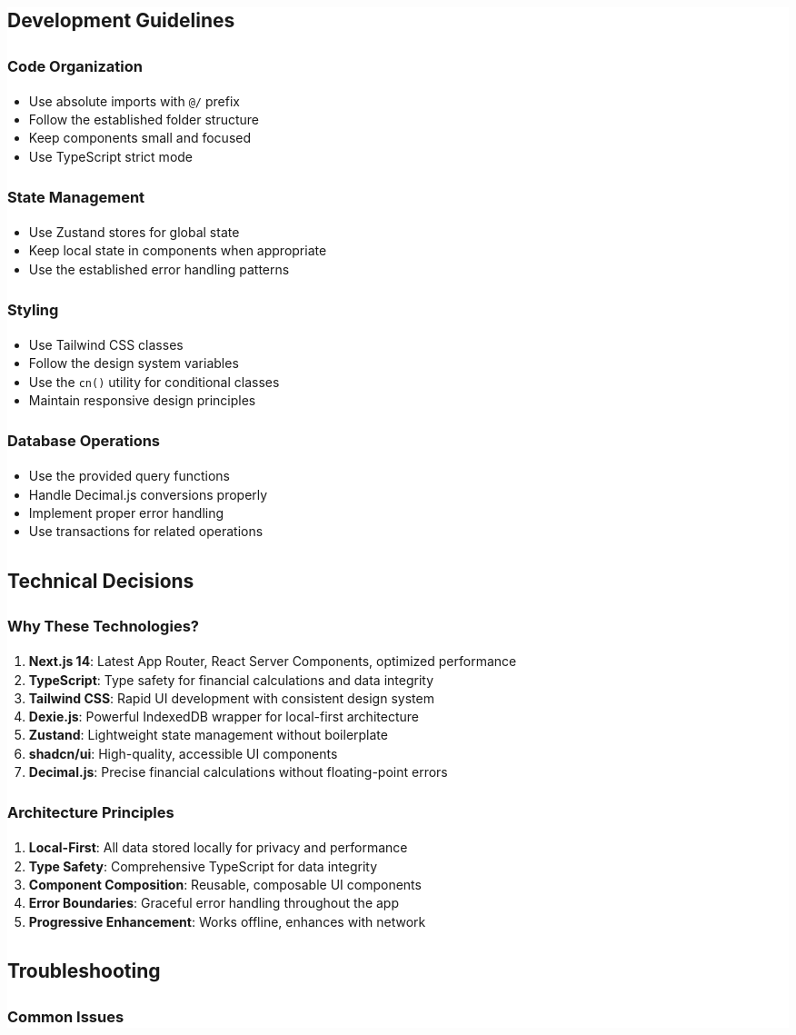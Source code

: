 ## Development Guidelines

### Code Organization
- Use absolute imports with `@/` prefix
- Follow the established folder structure
- Keep components small and focused
- Use TypeScript strict mode

### State Management
- Use Zustand stores for global state
- Keep local state in components when appropriate
- Use the established error handling patterns

### Styling
- Use Tailwind CSS classes
- Follow the design system variables
- Use the `cn()` utility for conditional classes
- Maintain responsive design principles

### Database Operations
- Use the provided query functions
- Handle Decimal.js conversions properly
- Implement proper error handling
- Use transactions for related operations

## Technical Decisions

### Why These Technologies?

1. **Next.js 14**: Latest App Router, React Server Components, optimized performance
2. **TypeScript**: Type safety for financial calculations and data integrity
3. **Tailwind CSS**: Rapid UI development with consistent design system
4. **Dexie.js**: Powerful IndexedDB wrapper for local-first architecture
5. **Zustand**: Lightweight state management without boilerplate
6. **shadcn/ui**: High-quality, accessible UI components
7. **Decimal.js**: Precise financial calculations without floating-point errors

### Architecture Principles

1. **Local-First**: All data stored locally for privacy and performance
2. **Type Safety**: Comprehensive TypeScript for data integrity
3. **Component Composition**: Reusable, composable UI components
4. **Error Boundaries**: Graceful error handling throughout the app
5. **Progressive Enhancement**: Works offline, enhances with network

## Troubleshooting

### Common Issues

